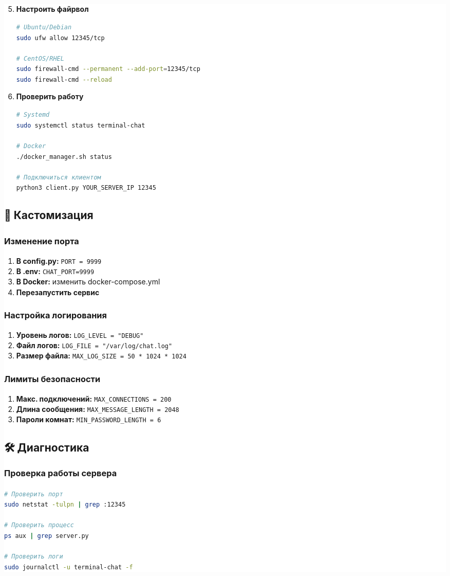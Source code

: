 5. **Настроить файрвол**
   ```bash
   # Ubuntu/Debian
   sudo ufw allow 12345/tcp
   
   # CentOS/RHEL
   sudo firewall-cmd --permanent --add-port=12345/tcp
   sudo firewall-cmd --reload
   ```

6. **Проверить работу**
   ```bash
   # Systemd
   sudo systemctl status terminal-chat
   
   # Docker
   ./docker_manager.sh status
   
   # Подключиться клиентом
   python3 client.py YOUR_SERVER_IP 12345
   ```

## 🔧 Кастомизация

### Изменение порта
1. **В config.py:** `PORT = 9999`
2. **В .env:** `CHAT_PORT=9999`
3. **В Docker:** изменить docker-compose.yml
4. **Перезапустить сервис**

### Настройка логирования
1. **Уровень логов:** `LOG_LEVEL = "DEBUG"`
2. **Файл логов:** `LOG_FILE = "/var/log/chat.log"`
3. **Размер файла:** `MAX_LOG_SIZE = 50 * 1024 * 1024`

### Лимиты безопасности
1. **Макс. подключений:** `MAX_CONNECTIONS = 200`
2. **Длина сообщения:** `MAX_MESSAGE_LENGTH = 2048`
3. **Пароли комнат:** `MIN_PASSWORD_LENGTH = 6`

## 🛠️ Диагностика

### Проверка работы сервера
```bash
# Проверить порт
sudo netstat -tulpn | grep :12345

# Проверить процесс
ps aux | grep server.py

# Проверить логи
sudo journalctl -u terminal-chat -f
```

